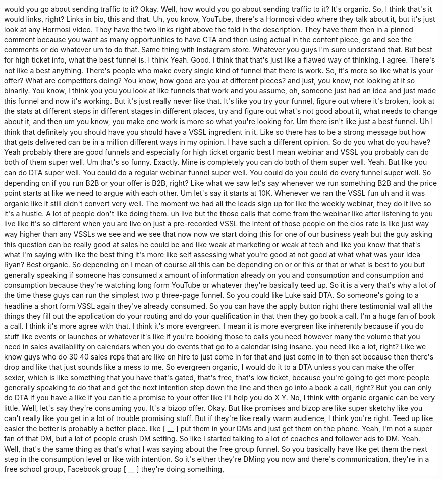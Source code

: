would you go about sending traffic to it? Okay. Well, how would you go about sending traffic to it? It's organic. So, I think that's it would links, right? Links in bio, this and that. Uh, you know, YouTube, there's a Hormosi video where they talk about it, but it's just look at any Hormosi video. They have the two links right above the fold in the description. They have them then in a pinned comment because you want as many opportunities to have CTA and then using actual in the content piece, go and see the comments or do whatever um to do that. Same thing with Instagram store. Whatever you guys I'm sure understand that. But best for high ticket info, what the best funnel is. I think Yeah. Good. I think that that's just like a flawed way of thinking. I agree. There's not like a best anything. There's people who make every single kind of funnel that there is work. So, it's more so like what is your offer? What are competitors doing? You know, how good are you at different pieces? and just, you know, not looking at it so binarily. You know, I think you you you look at like funnels that work and you assume, oh, someone just had an idea and just made this funnel and now it's working. But it's just really never like that. It's like you try your funnel, figure out where it's broken, look at the stats at different steps in different stages in different places, try and figure out what's not good about it, what needs to change about it, and then um you know, you make one work is more so what you're looking for. Um there isn't like just a best funnel. Uh I think that definitely you should have you should have a VSSL ingredient in it. Like so there has to be a strong message but how that gets delivered can be in a million different ways in my opinion. I have such a different opinion. So do you what do you have? Yeah probably there are good funnels and especially for high ticket organic best I mean webinar and VSSL you probably can do both of them super well. Um that's so funny. Exactly. Mine is completely you can do both of them super well. Yeah. But like you can do DTA super well. You could do a regular webinar funnel super well. You could do you could do every funnel super well. So depending on if you run B2B or your offer is B2B, right? Like what we saw let's say whenever we run something B2B and the price point starts at like we need to argue with each other. Um let's say it starts at 10K. Whenever we ran the VSSL fun uh and it was organic like it still didn't convert very well. The moment we had all the leads sign up for like the weekly webinar, they do it live so it's a hustle. A lot of people don't like doing them. uh live but the those calls that come from the webinar like after listening to you live like it's so different when you are live on just a pre-recorded VSSL the intent of those people on the clos rate is like just way way higher than any VSSLs we see and we see that now now we start doing this for one of our business yeah but the guy asking this question can be really good at sales he could be and like weak at marketing or weak at tech and like you know that that's what I'm saying with like the best thing it's more like self assessing what you're good at not good at what what was your idea Ryan? Best organic. So depending on I mean of course all this can be depending on or or this or that or what is best to you but generally speaking if someone has consumed x amount of information already on you and consumption and consumption and consumption because they're watching long form YouTube or whatever they're basically teed up. So it is a very that's why a lot of the time these guys can run the simplest two p three-page funnel. So you could like Luke said DTA. So someone's going to a headline a short form VSSL again they've already consumed. So you can have the apply button right there testimonial wall all the things they fill out the application do your routing and do your qualification in that then they go book a call. I'm a huge fan of book a call. I think it's more agree with that. I think it's more evergreen. I mean it is more evergreen like inherently because if you do stuff like events or launches or whatever it's like if you're booking those to calls you need however many the volume that you need in sales availability on calendars when you do events that go to a calendar ising insane. you need like a lot, right? Like we know guys who do 30 40 sales reps that are like on hire to just come in for that and just come in to then set because then there's drop and like that just sounds like a mess to me. So evergreen organic, I would do it to a DTA unless you can make the offer sexier, which is like something that you have that's gated, that's free, that's low ticket, because you're going to get more people generally speaking to do that and get the next intention step down the line and then go into a book a call, right? But you can only do DTA if you have a like if you can tie a promise to your offer like I'll help you do X Y. No, I think with organic organic can be very little. Well, let's say they're consuming you. It's a bizop offer. Okay. But like promises and bizop are like super sketchy like you can't really like you get in a lot of trouble promising stuff. But if they're like really warm audience, I think you're right. Teed up like easier the better is probably a better place. like [ __ ] put them in your DMs and just get them on the phone. Yeah, I'm not a super fan of that DM, but a lot of people crush DM setting. So like I started talking to a lot of coaches and follower ads to DM. Yeah. Well, that's the same thing as that's what I was saying about the free group funnel. So you basically have like get them the next step in the consumption level or like with intention. So it's either they're DMing you now and there's communication, they're in a free school group, Facebook group [ __ ] they're doing something,